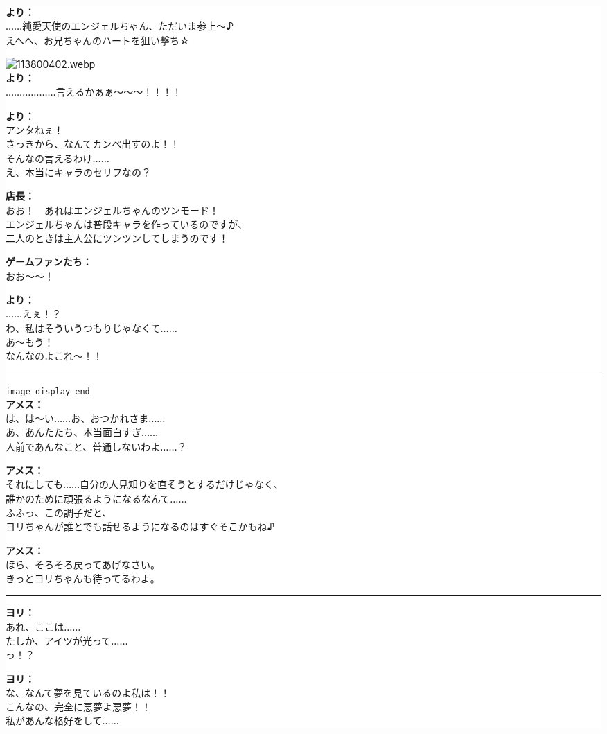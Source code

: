 **より：**  
……純愛天使のエンジェルちゃん、ただいま参上～♪  
えへへ、お兄ちゃんのハートを狙い撃ち☆  
  
![113800402.webp](https://redive.estertion.win/card/story/113800402.webp)  
**より：**  
………………言えるかぁぁ～～～！！！！  
  
**より：**  
アンタねぇ！  
さっきから、なんてカンペ出すのよ！！  
そんなの言えるわけ……  
え、本当にキャラのセリフなの？  
  
**店長：**  
おお！　あれはエンジェルちゃんのツンモード！  
エンジェルちゃんは普段キャラを作っているのですが、  
二人のときは主人公にツンツンしてしまうのです！  
  
**ゲームファンたち：**  
おお～～！  
  
**より：**  
……えぇ！？  
わ、私はそういうつもりじゃなくて……  
あ～もう！  
なんなのよこれ～！！  
  

---  
  
`image display end`  
**アメス：**  
は、は～い……お、おつかれさま……  
あ、あんたたち、本当面白すぎ……  
人前であんなこと、普通しないわよ……？  
  
**アメス：**  
それにしても……自分の人見知りを直そうとするだけじゃなく、  
誰かのために頑張るようになるなんて……  
ふふっ、この調子だと、  
ヨリちゃんが誰とでも話せるようになるのはすぐそこかもね♪  
  
**アメス：**  
ほら、そろそろ戻ってあげなさい。  
きっとヨリちゃんも待ってるわよ。  
  

---  
  
**ヨリ：**  
あれ、ここは……  
たしか、アイツが光って……  
っ！？  
  
**ヨリ：**  
な、なんて夢を見ているのよ私は！！  
こんなの、完全に悪夢よ悪夢！！  
私があんな格好をして……  
  